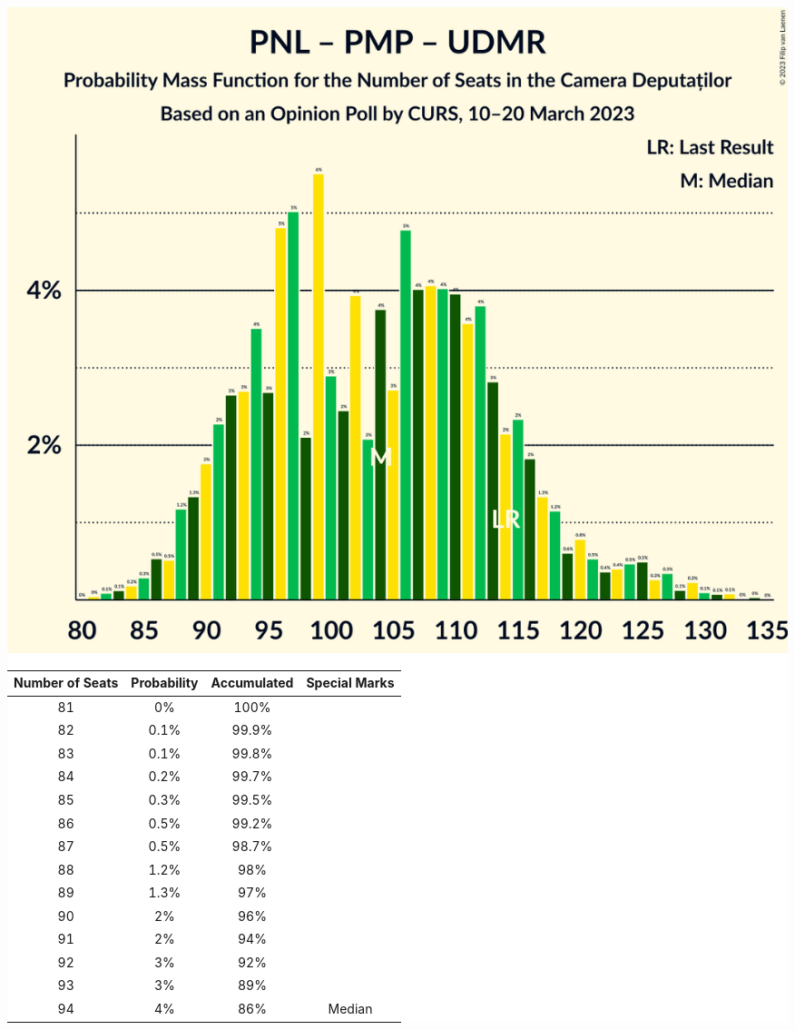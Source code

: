 ![Graph with seats probability mass function not yet produced](2023-03-20-CURS-coalitions-seats-pmf-pnl–pmp–udmr.png "Seats Probability Mass Function")

| Number of Seats | Probability | Accumulated | Special Marks |
|:---------------:|:-----------:|:-----------:|:-------------:|
| 81 | 0% | 100% |  |
| 82 | 0.1% | 99.9% |  |
| 83 | 0.1% | 99.8% |  |
| 84 | 0.2% | 99.7% |  |
| 85 | 0.3% | 99.5% |  |
| 86 | 0.5% | 99.2% |  |
| 87 | 0.5% | 98.7% |  |
| 88 | 1.2% | 98% |  |
| 89 | 1.3% | 97% |  |
| 90 | 2% | 96% |  |
| 91 | 2% | 94% |  |
| 92 | 3% | 92% |  |
| 93 | 3% | 89% |  |
| 94 | 4% | 86% | Median |